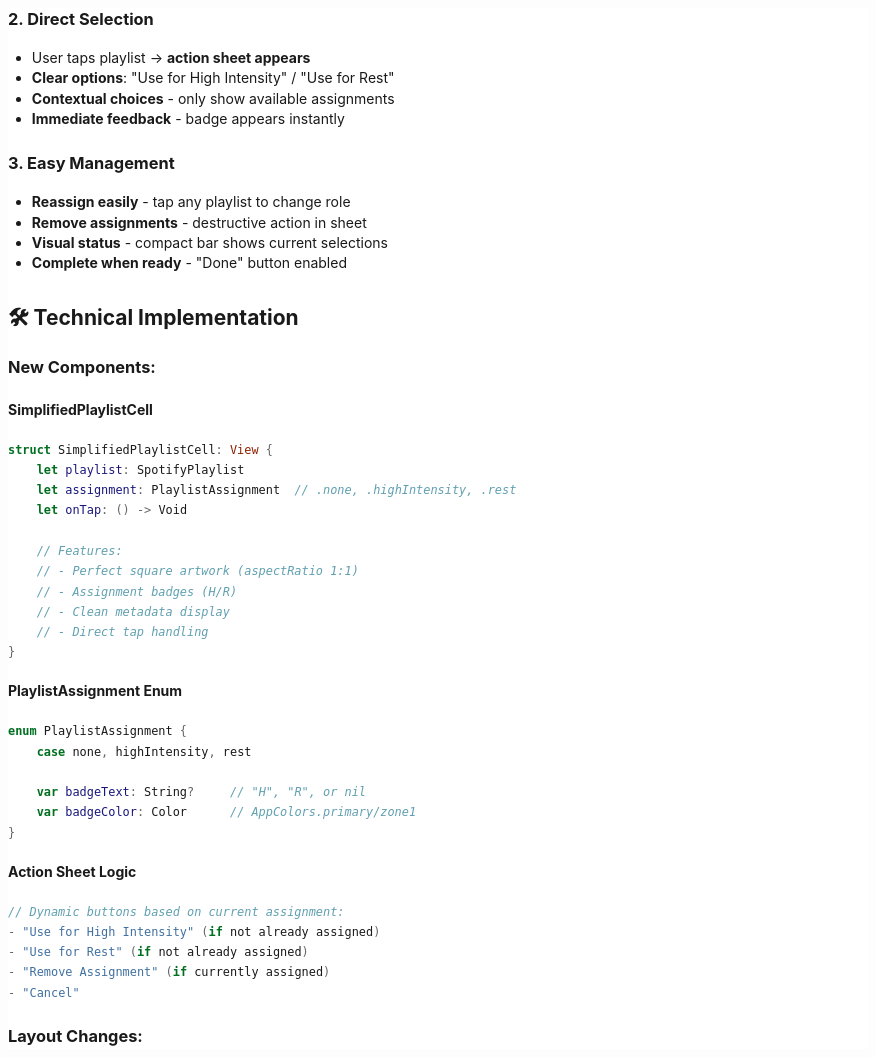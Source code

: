 ### **2. Direct Selection**
- User taps playlist → **action sheet appears**
- **Clear options**: "Use for High Intensity" / "Use for Rest"
- **Contextual choices** - only show available assignments
- **Immediate feedback** - badge appears instantly

### **3. Easy Management**
- **Reassign easily** - tap any playlist to change role
- **Remove assignments** - destructive action in sheet
- **Visual status** - compact bar shows current selections
- **Complete when ready** - "Done" button enabled

## 🛠 **Technical Implementation**

### **New Components:**

#### **SimplifiedPlaylistCell**
```swift
struct SimplifiedPlaylistCell: View {
    let playlist: SpotifyPlaylist
    let assignment: PlaylistAssignment  // .none, .highIntensity, .rest
    let onTap: () -> Void
    
    // Features:
    // - Perfect square artwork (aspectRatio 1:1)
    // - Assignment badges (H/R)
    // - Clean metadata display
    // - Direct tap handling
}
```

#### **PlaylistAssignment Enum**
```swift
enum PlaylistAssignment {
    case none, highIntensity, rest
    
    var badgeText: String?     // "H", "R", or nil
    var badgeColor: Color      // AppColors.primary/zone1
}
```

#### **Action Sheet Logic**
```swift
// Dynamic buttons based on current assignment:
- "Use for High Intensity" (if not already assigned)
- "Use for Rest" (if not already assigned)  
- "Remove Assignment" (if currently assigned)
- "Cancel"
```

### **Layout Changes:**

